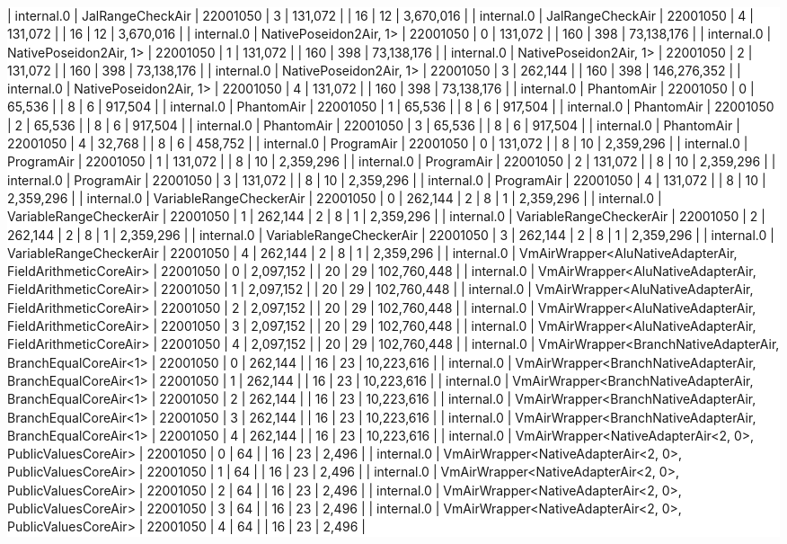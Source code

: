 | internal.0 | JalRangeCheckAir | 22001050 | 3 | 131,072 |  | 16 | 12 | 3,670,016 | 
| internal.0 | JalRangeCheckAir | 22001050 | 4 | 131,072 |  | 16 | 12 | 3,670,016 | 
| internal.0 | NativePoseidon2Air<BabyBearParameters>, 1> | 22001050 | 0 | 131,072 |  | 160 | 398 | 73,138,176 | 
| internal.0 | NativePoseidon2Air<BabyBearParameters>, 1> | 22001050 | 1 | 131,072 |  | 160 | 398 | 73,138,176 | 
| internal.0 | NativePoseidon2Air<BabyBearParameters>, 1> | 22001050 | 2 | 131,072 |  | 160 | 398 | 73,138,176 | 
| internal.0 | NativePoseidon2Air<BabyBearParameters>, 1> | 22001050 | 3 | 262,144 |  | 160 | 398 | 146,276,352 | 
| internal.0 | NativePoseidon2Air<BabyBearParameters>, 1> | 22001050 | 4 | 131,072 |  | 160 | 398 | 73,138,176 | 
| internal.0 | PhantomAir | 22001050 | 0 | 65,536 |  | 8 | 6 | 917,504 | 
| internal.0 | PhantomAir | 22001050 | 1 | 65,536 |  | 8 | 6 | 917,504 | 
| internal.0 | PhantomAir | 22001050 | 2 | 65,536 |  | 8 | 6 | 917,504 | 
| internal.0 | PhantomAir | 22001050 | 3 | 65,536 |  | 8 | 6 | 917,504 | 
| internal.0 | PhantomAir | 22001050 | 4 | 32,768 |  | 8 | 6 | 458,752 | 
| internal.0 | ProgramAir | 22001050 | 0 | 131,072 |  | 8 | 10 | 2,359,296 | 
| internal.0 | ProgramAir | 22001050 | 1 | 131,072 |  | 8 | 10 | 2,359,296 | 
| internal.0 | ProgramAir | 22001050 | 2 | 131,072 |  | 8 | 10 | 2,359,296 | 
| internal.0 | ProgramAir | 22001050 | 3 | 131,072 |  | 8 | 10 | 2,359,296 | 
| internal.0 | ProgramAir | 22001050 | 4 | 131,072 |  | 8 | 10 | 2,359,296 | 
| internal.0 | VariableRangeCheckerAir | 22001050 | 0 | 262,144 | 2 | 8 | 1 | 2,359,296 | 
| internal.0 | VariableRangeCheckerAir | 22001050 | 1 | 262,144 | 2 | 8 | 1 | 2,359,296 | 
| internal.0 | VariableRangeCheckerAir | 22001050 | 2 | 262,144 | 2 | 8 | 1 | 2,359,296 | 
| internal.0 | VariableRangeCheckerAir | 22001050 | 3 | 262,144 | 2 | 8 | 1 | 2,359,296 | 
| internal.0 | VariableRangeCheckerAir | 22001050 | 4 | 262,144 | 2 | 8 | 1 | 2,359,296 | 
| internal.0 | VmAirWrapper<AluNativeAdapterAir, FieldArithmeticCoreAir> | 22001050 | 0 | 2,097,152 |  | 20 | 29 | 102,760,448 | 
| internal.0 | VmAirWrapper<AluNativeAdapterAir, FieldArithmeticCoreAir> | 22001050 | 1 | 2,097,152 |  | 20 | 29 | 102,760,448 | 
| internal.0 | VmAirWrapper<AluNativeAdapterAir, FieldArithmeticCoreAir> | 22001050 | 2 | 2,097,152 |  | 20 | 29 | 102,760,448 | 
| internal.0 | VmAirWrapper<AluNativeAdapterAir, FieldArithmeticCoreAir> | 22001050 | 3 | 2,097,152 |  | 20 | 29 | 102,760,448 | 
| internal.0 | VmAirWrapper<AluNativeAdapterAir, FieldArithmeticCoreAir> | 22001050 | 4 | 2,097,152 |  | 20 | 29 | 102,760,448 | 
| internal.0 | VmAirWrapper<BranchNativeAdapterAir, BranchEqualCoreAir<1> | 22001050 | 0 | 262,144 |  | 16 | 23 | 10,223,616 | 
| internal.0 | VmAirWrapper<BranchNativeAdapterAir, BranchEqualCoreAir<1> | 22001050 | 1 | 262,144 |  | 16 | 23 | 10,223,616 | 
| internal.0 | VmAirWrapper<BranchNativeAdapterAir, BranchEqualCoreAir<1> | 22001050 | 2 | 262,144 |  | 16 | 23 | 10,223,616 | 
| internal.0 | VmAirWrapper<BranchNativeAdapterAir, BranchEqualCoreAir<1> | 22001050 | 3 | 262,144 |  | 16 | 23 | 10,223,616 | 
| internal.0 | VmAirWrapper<BranchNativeAdapterAir, BranchEqualCoreAir<1> | 22001050 | 4 | 262,144 |  | 16 | 23 | 10,223,616 | 
| internal.0 | VmAirWrapper<NativeAdapterAir<2, 0>, PublicValuesCoreAir> | 22001050 | 0 | 64 |  | 16 | 23 | 2,496 | 
| internal.0 | VmAirWrapper<NativeAdapterAir<2, 0>, PublicValuesCoreAir> | 22001050 | 1 | 64 |  | 16 | 23 | 2,496 | 
| internal.0 | VmAirWrapper<NativeAdapterAir<2, 0>, PublicValuesCoreAir> | 22001050 | 2 | 64 |  | 16 | 23 | 2,496 | 
| internal.0 | VmAirWrapper<NativeAdapterAir<2, 0>, PublicValuesCoreAir> | 22001050 | 3 | 64 |  | 16 | 23 | 2,496 | 
| internal.0 | VmAirWrapper<NativeAdapterAir<2, 0>, PublicValuesCoreAir> | 22001050 | 4 | 64 |  | 16 | 23 | 2,496 | 